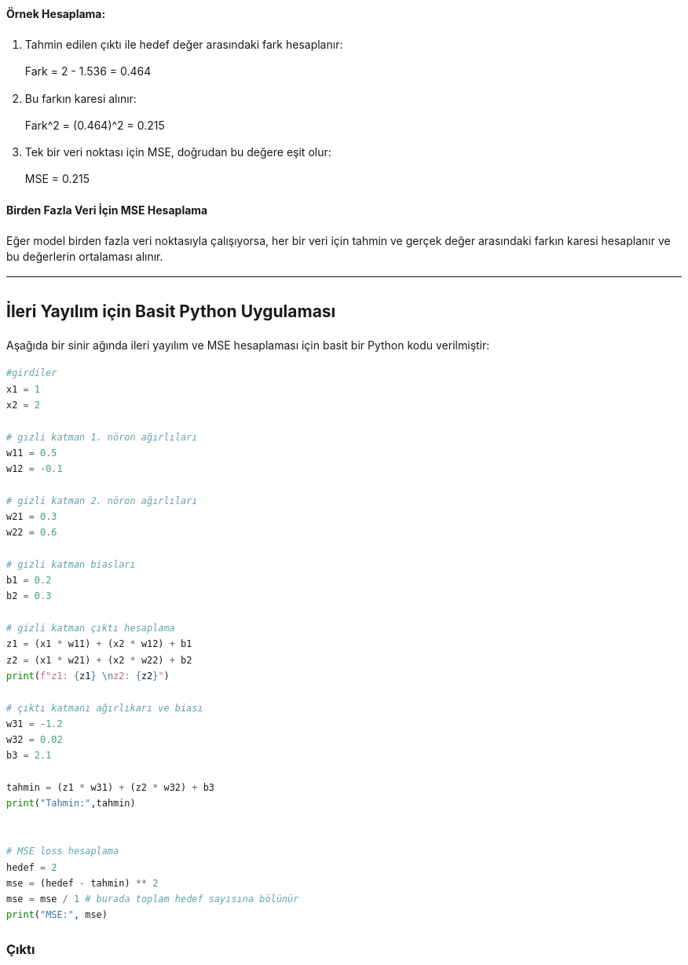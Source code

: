 #### Örnek Hesaplama:

1. Tahmin edilen çıktı ile hedef değer arasındaki fark hesaplanır:
   
    Fark = 2 - 1.536 = 0.464
   

2. Bu farkın karesi alınır:
   
    Fark^2 = (0.464)^2 = 0.215

4. Tek bir veri noktası için MSE, doğrudan bu değere eşit olur:

   MSE = 0.215
   

#### Birden Fazla Veri İçin MSE Hesaplama

Eğer model birden fazla veri noktasıyla çalışıyorsa, her bir veri için tahmin ve gerçek değer arasındaki farkın karesi hesaplanır ve bu değerlerin ortalaması alınır.

---

## İleri Yayılım için Basit Python Uygulaması

Aşağıda bir sinir ağında ileri yayılım ve MSE hesaplaması için basit bir Python kodu verilmiştir:

```python
#girdiler
x1 = 1
x2 = 2

# gizli katman 1. nöron ağırlıları
w11 = 0.5
w12 = -0.1

# gizli katman 2. nöron ağırlıları
w21 = 0.3
w22 = 0.6

# gizli katman biasları
b1 = 0.2
b2 = 0.3

# gizli katman çıktı hesaplama
z1 = (x1 * w11) + (x2 * w12) + b1
z2 = (x1 * w21) + (x2 * w22) + b2
print(f"z1: {z1} \nz2: {z2}")

# çıktı katmanı ağırlıkarı ve biası
w31 = -1.2
w32 = 0.02
b3 = 2.1

tahmin = (z1 * w31) + (z2 * w32) + b3
print("Tahmin:",tahmin)


# MSE loss hesaplama
hedef = 2
mse = (hedef - tahmin) ** 2 
mse = mse / 1 # burada toplam hedef sayısına bölünür
print("MSE:", mse)
```
### Çıktı

